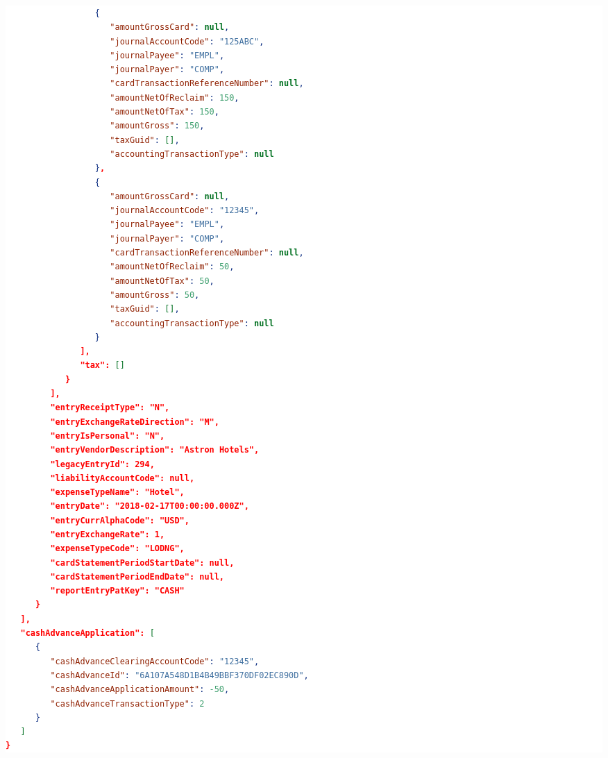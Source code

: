 ```json
                  {
                     "amountGrossCard": null,
                     "journalAccountCode": "125ABC",
                     "journalPayee": "EMPL",
                     "journalPayer": "COMP",
                     "cardTransactionReferenceNumber": null,
                     "amountNetOfReclaim": 150,
                     "amountNetOfTax": 150,
                     "amountGross": 150,
                     "taxGuid": [],
                     "accountingTransactionType": null
                  },
                  {
                     "amountGrossCard": null,
                     "journalAccountCode": "12345",
                     "journalPayee": "EMPL",
                     "journalPayer": "COMP",
                     "cardTransactionReferenceNumber": null,
                     "amountNetOfReclaim": 50,
                     "amountNetOfTax": 50,
                     "amountGross": 50,
                     "taxGuid": [],
                     "accountingTransactionType": null
                  }
               ],
               "tax": []
            }
         ],
         "entryReceiptType": "N",
         "entryExchangeRateDirection": "M",
         "entryIsPersonal": "N",
         "entryVendorDescription": "Astron Hotels",
         "legacyEntryId": 294,
         "liabilityAccountCode": null,
         "expenseTypeName": "Hotel",
         "entryDate": "2018-02-17T00:00:00.000Z",
         "entryCurrAlphaCode": "USD",
         "entryExchangeRate": 1,
         "expenseTypeCode": "LODNG",
         "cardStatementPeriodStartDate": null,
         "cardStatementPeriodEndDate": null,
         "reportEntryPatKey": "CASH"
      }
   ],
   "cashAdvanceApplication": [
      {
         "cashAdvanceClearingAccountCode": "12345",
         "cashAdvanceId": "6A107A548D1B4B49BBF370DF02EC890D",
         "cashAdvanceApplicationAmount": -50,
         "cashAdvanceTransactionType": 2
      }
   ]
}
```
